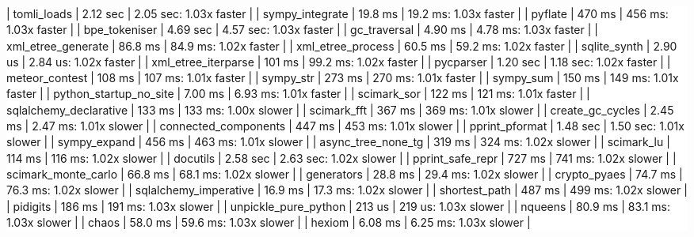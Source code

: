| tomli_loads                | 2.12 sec                                               | 2.05 sec: 1.03x faster                                                        |
| sympy_integrate            | 19.8 ms                                                | 19.2 ms: 1.03x faster                                                         |
| pyflate                    | 470 ms                                                 | 456 ms: 1.03x faster                                                          |
| bpe_tokeniser              | 4.69 sec                                               | 4.57 sec: 1.03x faster                                                        |
| gc_traversal               | 4.90 ms                                                | 4.78 ms: 1.03x faster                                                         |
| xml_etree_generate         | 86.8 ms                                                | 84.9 ms: 1.02x faster                                                         |
| xml_etree_process          | 60.5 ms                                                | 59.2 ms: 1.02x faster                                                         |
| sqlite_synth               | 2.90 us                                                | 2.84 us: 1.02x faster                                                         |
| xml_etree_iterparse        | 101 ms                                                 | 99.2 ms: 1.02x faster                                                         |
| pycparser                  | 1.20 sec                                               | 1.18 sec: 1.02x faster                                                        |
| meteor_contest             | 108 ms                                                 | 107 ms: 1.01x faster                                                          |
| sympy_str                  | 273 ms                                                 | 270 ms: 1.01x faster                                                          |
| sympy_sum                  | 150 ms                                                 | 149 ms: 1.01x faster                                                          |
| python_startup_no_site     | 7.00 ms                                                | 6.93 ms: 1.01x faster                                                         |
| scimark_sor                | 122 ms                                                 | 121 ms: 1.01x faster                                                          |
| sqlalchemy_declarative     | 133 ms                                                 | 133 ms: 1.00x slower                                                          |
| scimark_fft                | 367 ms                                                 | 369 ms: 1.01x slower                                                          |
| create_gc_cycles           | 2.45 ms                                                | 2.47 ms: 1.01x slower                                                         |
| connected_components       | 447 ms                                                 | 453 ms: 1.01x slower                                                          |
| pprint_pformat             | 1.48 sec                                               | 1.50 sec: 1.01x slower                                                        |
| sympy_expand               | 456 ms                                                 | 463 ms: 1.01x slower                                                          |
| async_tree_none_tg         | 319 ms                                                 | 324 ms: 1.02x slower                                                          |
| scimark_lu                 | 114 ms                                                 | 116 ms: 1.02x slower                                                          |
| docutils                   | 2.58 sec                                               | 2.63 sec: 1.02x slower                                                        |
| pprint_safe_repr           | 727 ms                                                 | 741 ms: 1.02x slower                                                          |
| scimark_monte_carlo        | 66.8 ms                                                | 68.1 ms: 1.02x slower                                                         |
| generators                 | 28.8 ms                                                | 29.4 ms: 1.02x slower                                                         |
| crypto_pyaes               | 74.7 ms                                                | 76.3 ms: 1.02x slower                                                         |
| sqlalchemy_imperative      | 16.9 ms                                                | 17.3 ms: 1.02x slower                                                         |
| shortest_path              | 487 ms                                                 | 499 ms: 1.02x slower                                                          |
| pidigits                   | 186 ms                                                 | 191 ms: 1.03x slower                                                          |
| unpickle_pure_python       | 213 us                                                 | 219 us: 1.03x slower                                                          |
| nqueens                    | 80.9 ms                                                | 83.1 ms: 1.03x slower                                                         |
| chaos                      | 58.0 ms                                                | 59.6 ms: 1.03x slower                                                         |
| hexiom                     | 6.08 ms                                                | 6.25 ms: 1.03x slower                                                         |